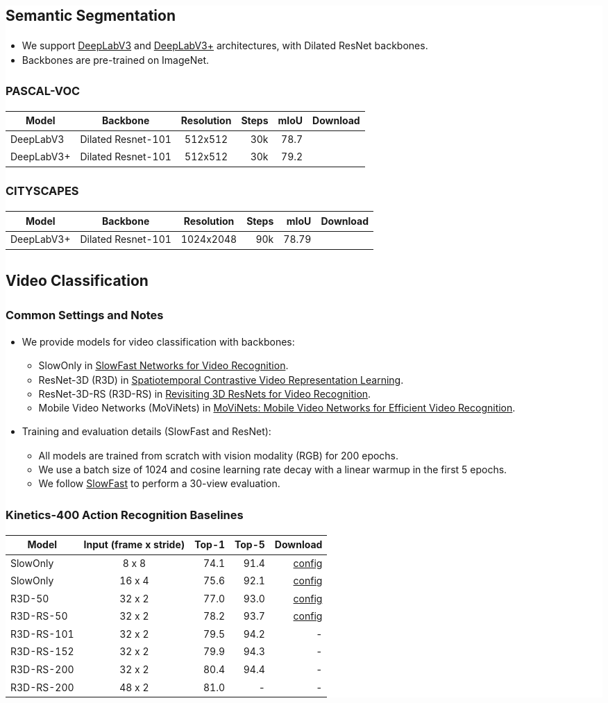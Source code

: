 ## Semantic Segmentation

* We support [DeepLabV3](https://arxiv.org/pdf/1706.05587.pdf) and
  [DeepLabV3+](https://arxiv.org/pdf/1802.02611.pdf) architectures, with
  Dilated ResNet backbones.
* Backbones are pre-trained on ImageNet.

### PASCAL-VOC

| Model      | Backbone           | Resolution | Steps | mIoU | Download |
| ---------- | :----------------: | :--------: | ----: | ---: | --------:|
| DeepLabV3  | Dilated Resnet-101 | 512x512    | 30k   | 78.7 |          |
| DeepLabV3+ | Dilated Resnet-101 | 512x512    | 30k   | 79.2 |          |

### CITYSCAPES

| Model      | Backbone           | Resolution | Steps | mIoU  | Download |
| ---------- | :----------------: | :--------: | ----: | ----: | --------:|
| DeepLabV3+ | Dilated Resnet-101 | 1024x2048  | 90k   | 78.79 |          |

## Video Classification

### Common Settings and Notes

*   We provide models for video classification with backbones:
    *   SlowOnly in
        [SlowFast Networks for Video Recognition](https://arxiv.org/abs/1812.03982).
    *   ResNet-3D (R3D) in
        [Spatiotemporal Contrastive Video Representation Learning](https://arxiv.org/abs/2008.03800).
    *   ResNet-3D-RS (R3D-RS) in
        [Revisiting 3D ResNets for Video Recognition](https://arxiv.org/pdf/2109.01696.pdf).
    *   Mobile Video Networks (MoViNets) in
        [MoViNets: Mobile Video Networks for Efficient Video Recognition](https://arxiv.org/abs/2103.11511).

* Training and evaluation details (SlowFast and ResNet):
  * All models are trained from scratch with vision modality (RGB) for 200
    epochs.
  * We use a batch size of 1024 and cosine learning rate decay with a linear warmup
    in the first 5 epochs.
  * We follow [SlowFast](https://arxiv.org/abs/1812.03982) to perform a 30-view
    evaluation.

### Kinetics-400 Action Recognition Baselines

| Model    | Input (frame x stride) |  Top-1  |  Top-5  | Download |
| -------- |:----------------------:|--------:|--------:|---------:|
| SlowOnly | 8 x 8                  |  74.1   |  91.4   | [config](https://github.com/tensorflow/models/blob/master/official/vision/configs/experiments/video_classification/k400_slowonly8x8_tpu.yaml) |
| SlowOnly | 16 x 4                 |  75.6   |  92.1   | [config](https://github.com/tensorflow/models/blob/master/official/vision/configs/experiments/video_classification/k400_slowonly16x4_tpu.yaml) |
| R3D-50   | 32 x 2                 |  77.0   |  93.0   | [config](https://github.com/tensorflow/models/blob/master/official/vision/configs/experiments/video_classification/k400_3d-resnet50_tpu.yaml) |
| R3D-RS-50   | 32 x 2                 |  78.2   |  93.7   | [config](https://github.com/tensorflow/models/blob/master/official/vision/configs/experiments/video_classification/k400_resnet3drs_50_tpu.yaml) |
| R3D-RS-101 | 32 x 2                 | 79.5  | 94.2  | -
| R3D-RS-152 | 32 x 2                 | 79.9  | 94.3  | -
| R3D-RS-200 | 32 x 2                 | 80.4  | 94.4  | -
| R3D-RS-200 | 48 x 2                 | 81.0  | -     | -